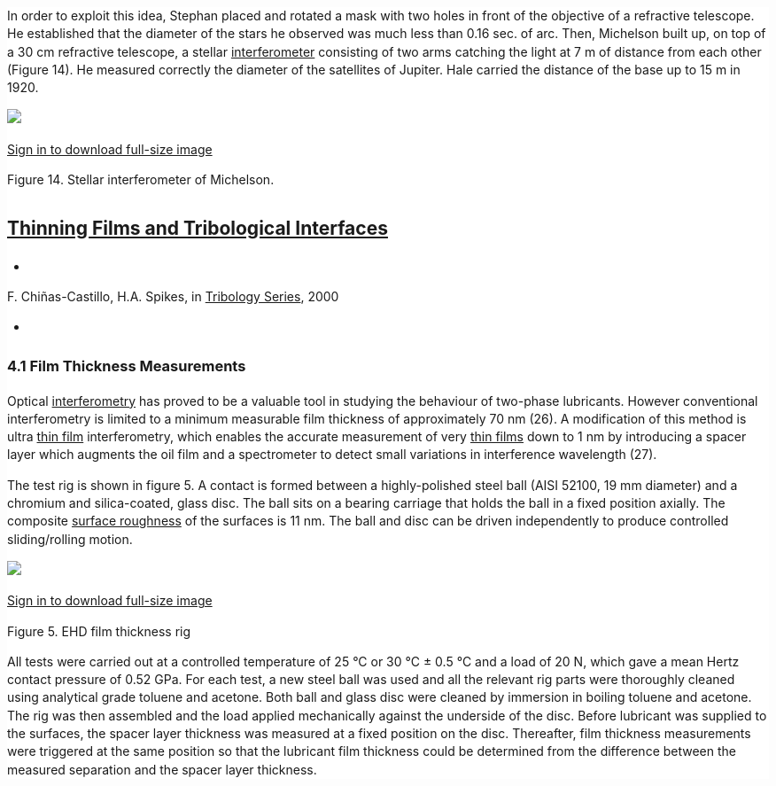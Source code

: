 In order to exploit this idea, Stephan placed and rotated a mask with two holes in front of the objective of a refractive telescope. He established that the diameter of the stars he observed was much less than 0.16 sec. of arc. Then, Michelson built up, on top of a 30 cm refractive telescope, a stellar [interferometer](https://www.sciencedirect.com/topics/materials-science/interferometer "Learn more about interferometer from ScienceDirect's AI-generated Topic Pages") consisting of two arms catching the light at 7 m of distance from each other (Figure 14). He measured correctly the diameter of the satellites of Jupiter. Hale carried the distance of the base up to 15 m in 1920.

![](https://ars.els-cdn.com/content/image/3-s2.0-B0123693950007132-gr14.jpg)

[Sign in to download full-size image](https://www.sciencedirect.com/user/login?returnURL=https%3A%2F%2Fwww.sciencedirect.com%2Ftopics%2Fphysics-and-astronomy%2Foptical-interferometry)

Figure 14. Stellar interferometer of Michelson.

[Thinning Films and Tribological Interfaces](https://www.sciencedirect.com/science/article/pii/S0167892200801753)
-----------------------------------------------------------------------------------------------------------------

*

F. Chiñas-Castillo, H.A. Spikes, in [Tribology Series](https://www.sciencedirect.com/bookseries/tribology-series), 2000

*

### 4.1 Film Thickness Measurements

Optical [interferometry](https://www.sciencedirect.com/topics/chemical-engineering/interferometry "Learn more about interferometry from ScienceDirect's AI-generated Topic Pages") has proved to be a valuable tool in studying the behaviour of two-phase lubricants. However conventional interferometry is limited to a minimum measurable film thickness of approximately 70 nm (26). A modification of this method is ultra [thin film](https://www.sciencedirect.com/topics/earth-and-planetary-sciences/thin-films "Learn more about thin film from ScienceDirect's AI-generated Topic Pages") interferometry, which enables the accurate measurement of very [thin films](https://www.sciencedirect.com/topics/materials-science/thin-films "Learn more about thin films from ScienceDirect's AI-generated Topic Pages") down to 1 nm by introducing a spacer layer which augments the oil film and a spectrometer to detect small variations in interference wavelength (27).

The test rig is shown in figure 5. A contact is formed between a highly-polished steel ball (AISI 52100, 19 mm diameter) and a chromium and silica-coated, glass disc. The ball sits on a bearing carriage that holds the ball in a fixed position axially. The composite [surface roughness](https://www.sciencedirect.com/topics/physics-and-astronomy/surface-roughness "Learn more about surface roughness from ScienceDirect's AI-generated Topic Pages") of the surfaces is 11 nm. The ball and disc can be driven independently to produce controlled sliding/rolling motion.

![](https://ars.els-cdn.com/content/image/1-s2.0-S0167892200801753-gr5.jpg)

[Sign in to download full-size image](https://www.sciencedirect.com/user/login?returnURL=https%3A%2F%2Fwww.sciencedirect.com%2Ftopics%2Fphysics-and-astronomy%2Foptical-interferometry)

Figure 5. EHD film thickness rig

All tests were carried out at a controlled temperature of 25 °C or 30 °C ± 0.5 °C and a load of 20 N, which gave a mean Hertz contact pressure of 0.52 GPa. For each test, a new steel ball was used and all the relevant rig parts were thoroughly cleaned using analytical grade toluene and acetone. Both ball and glass disc were cleaned by immersion in boiling toluene and acetone. The rig was then assembled and the load applied mechanically against the underside of the disc. Before lubricant was supplied to the surfaces, the spacer layer thickness was measured at a fixed position on the disc. Thereafter, film thickness measurements were triggered at the same position so that the lubricant film thickness could be determined from the difference between the measured separation and the spacer layer thickness.
